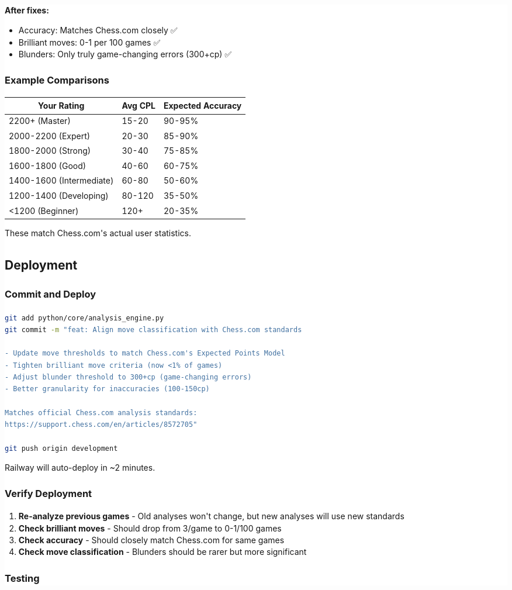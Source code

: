 **After fixes:**
- Accuracy: Matches Chess.com closely ✅
- Brilliant moves: 0-1 per 100 games ✅
- Blunders: Only truly game-changing errors (300+cp) ✅

### Example Comparisons

| Your Rating | Avg CPL | Expected Accuracy |
|-------------|---------|-------------------|
| 2200+ (Master) | 15-20 | 90-95% |
| 2000-2200 (Expert) | 20-30 | 85-90% |
| 1800-2000 (Strong) | 30-40 | 75-85% |
| 1600-1800 (Good) | 40-60 | 60-75% |
| 1400-1600 (Intermediate) | 60-80 | 50-60% |
| 1200-1400 (Developing) | 80-120 | 35-50% |
| <1200 (Beginner) | 120+ | 20-35% |

These match Chess.com's actual user statistics.

## Deployment

### Commit and Deploy
```bash
git add python/core/analysis_engine.py
git commit -m "feat: Align move classification with Chess.com standards

- Update move thresholds to match Chess.com's Expected Points Model  
- Tighten brilliant move criteria (now <1% of games)
- Adjust blunder threshold to 300+cp (game-changing errors)
- Better granularity for inaccuracies (100-150cp)

Matches official Chess.com analysis standards:
https://support.chess.com/en/articles/8572705"

git push origin development
```

Railway will auto-deploy in ~2 minutes.

### Verify Deployment

1. **Re-analyze previous games** - Old analyses won't change, but new analyses will use new standards
2. **Check brilliant moves** - Should drop from 3/game to 0-1/100 games
3. **Check accuracy** - Should closely match Chess.com for same games
4. **Check move classification** - Blunders should be rarer but more significant

### Testing

